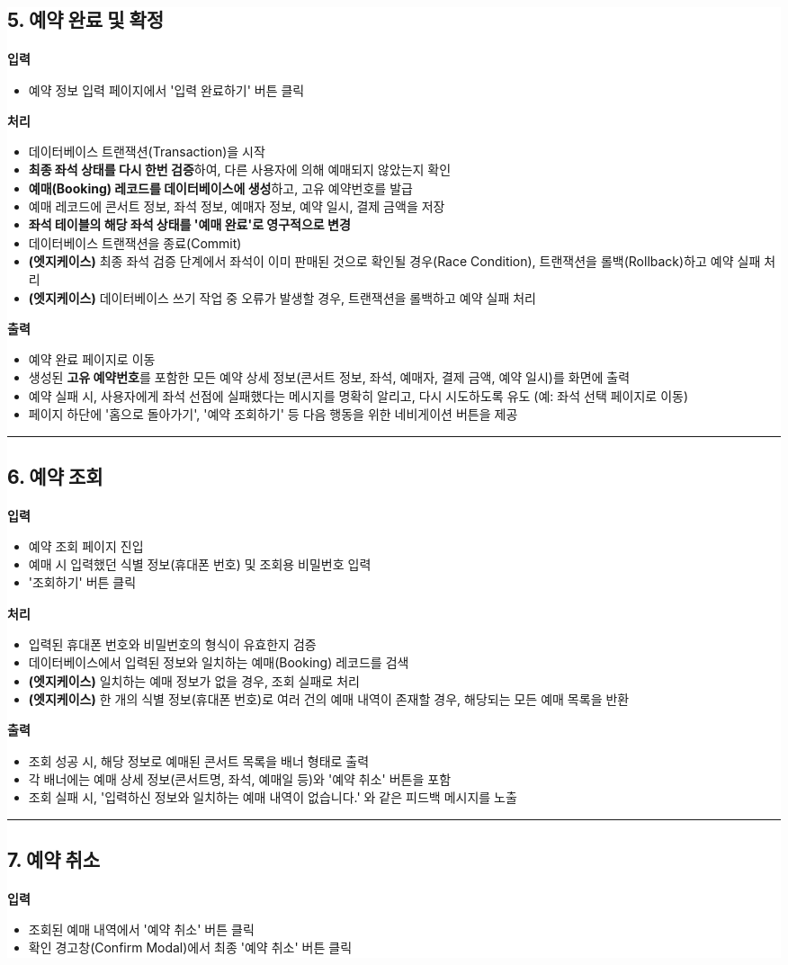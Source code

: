 
## 5. 예약 완료 및 확정

**입력**

* 예약 정보 입력 페이지에서 '입력 완료하기' 버튼 클릭

**처리**

* 데이터베이스 트랜잭션(Transaction)을 시작
* **최종 좌석 상태를 다시 한번 검증**하여, 다른 사용자에 의해 예매되지 않았는지 확인
* **예매(Booking) 레코드를 데이터베이스에 생성**하고, 고유 예약번호를 발급
* 예매 레코드에 콘서트 정보, 좌석 정보, 예매자 정보, 예약 일시, 결제 금액을 저장
* **좌석 테이블의 해당 좌석 상태를 '예매 완료'로 영구적으로 변경**
* 데이터베이스 트랜잭션을 종료(Commit)
* **(엣지케이스)** 최종 좌석 검증 단계에서 좌석이 이미 판매된 것으로 확인될 경우(Race Condition), 트랜잭션을 롤백(Rollback)하고 예약 실패 처리
* **(엣지케이스)** 데이터베이스 쓰기 작업 중 오류가 발생할 경우, 트랜잭션을 롤백하고 예약 실패 처리

**출력**

* 예약 완료 페이지로 이동
* 생성된 **고유 예약번호**를 포함한 모든 예약 상세 정보(콘서트 정보, 좌석, 예매자, 결제 금액, 예약 일시)를 화면에 출력
* 예약 실패 시, 사용자에게 좌석 선점에 실패했다는 메시지를 명확히 알리고, 다시 시도하도록 유도 (예: 좌석 선택 페이지로 이동)
* 페이지 하단에 '홈으로 돌아가기', '예약 조회하기' 등 다음 행동을 위한 네비게이션 버튼을 제공

---

## 6. 예약 조회

**입력**

* 예약 조회 페이지 진입
* 예매 시 입력했던 식별 정보(휴대폰 번호) 및 조회용 비밀번호 입력
* '조회하기' 버튼 클릭

**처리**

* 입력된 휴대폰 번호와 비밀번호의 형식이 유효한지 검증
* 데이터베이스에서 입력된 정보와 일치하는 예매(Booking) 레코드를 검색
* **(엣지케이스)** 일치하는 예매 정보가 없을 경우, 조회 실패로 처리
* **(엣지케이스)** 한 개의 식별 정보(휴대폰 번호)로 여러 건의 예매 내역이 존재할 경우, 해당되는 모든 예매 목록을 반환

**출력**

* 조회 성공 시, 해당 정보로 예매된 콘서트 목록을 배너 형태로 출력
* 각 배너에는 예매 상세 정보(콘서트명, 좌석, 예매일 등)와 '예약 취소' 버튼을 포함
* 조회 실패 시, '입력하신 정보와 일치하는 예매 내역이 없습니다.' 와 같은 피드백 메시지를 노출

---

## 7. 예약 취소

**입력**

* 조회된 예매 내역에서 '예약 취소' 버튼 클릭
* 확인 경고창(Confirm Modal)에서 최종 '예약 취소' 버튼 클릭
